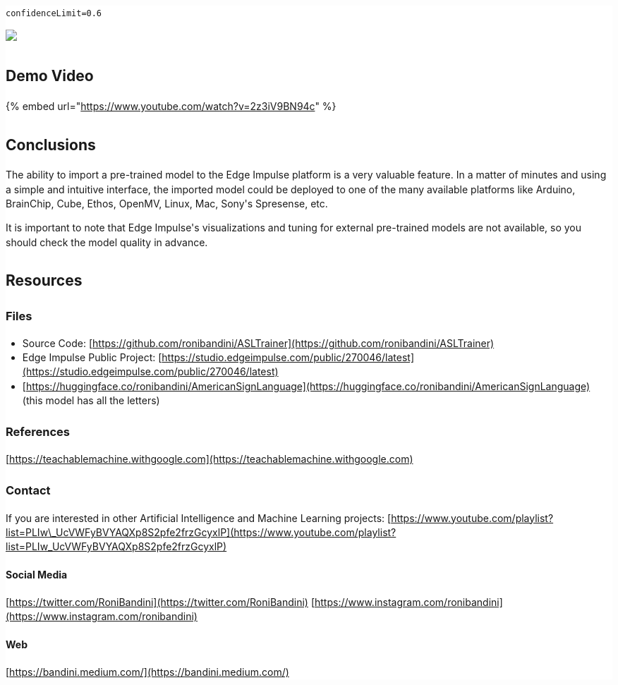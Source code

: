 ```
confidenceLimit=0.6
```

![](../.gitbook/assets/asl-byom-ti-am62a/deploy-2.jpg)

## Demo Video

{% embed url="https://www.youtube.com/watch?v=2z3iV9BN94c" %}

## Conclusions

The ability to import a pre-trained model to the Edge Impulse platform is a very valuable feature. In a matter of minutes and using a simple and intuitive interface, the imported model could be deployed to one of the many available platforms like Arduino, BrainChip, Cube, Ethos, OpenMV, Linux, Mac, Sony's Spresense, etc.

It is important to note that Edge Impulse's visualizations and tuning for external pre-trained models are not available, so you should check the model quality in advance.

## Resources

### Files

* Source Code: [https://github.com/ronibandini/ASLTrainer](https://github.com/ronibandini/ASLTrainer)
* Edge Impulse Public Project: [https://studio.edgeimpulse.com/public/270046/latest](https://studio.edgeimpulse.com/public/270046/latest)
* [https://huggingface.co/ronibandini/AmericanSignLanguage](https://huggingface.co/ronibandini/AmericanSignLanguage) (this model has all the letters)

### References

[https://teachablemachine.withgoogle.com](https://teachablemachine.withgoogle.com)

### Contact

If you are interested in other Artificial Intelligence and Machine Learning projects: [https://www.youtube.com/playlist?list=PLIw\_UcVWFyBVYAQXp8S2pfe2frzGcyxlP](https://www.youtube.com/playlist?list=PLIw_UcVWFyBVYAQXp8S2pfe2frzGcyxlP)

#### Social Media

[https://twitter.com/RoniBandini](https://twitter.com/RoniBandini) [https://www.instagram.com/ronibandini](https://www.instagram.com/ronibandini)

#### Web

[https://bandini.medium.com/](https://bandini.medium.com/)
